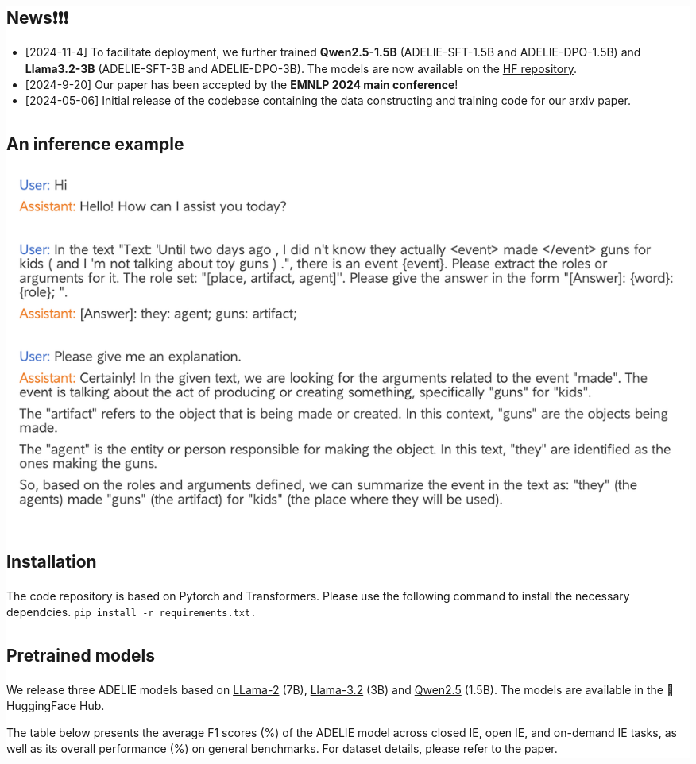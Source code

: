 ## News❗️❗️❗️
- [2024-11-4] To facilitate deployment, we further trained **Qwen2.5-1.5B** (ADELIE-SFT-1.5B and ADELIE-DPO-1.5B) and **Llama3.2-3B** (ADELIE-SFT-3B and ADELIE-DPO-3B). The models are now available on the [HF repository](https://huggingface.co/collections/THU-KEG/adelie-663dba43d21837e0cd21ffef).
- [2024-9-20] Our paper has been accepted by the **EMNLP 2024 main conference**!
- [2024-05-06] Initial release of the codebase containing the data constructing and training code for our [arxiv paper](https://arxiv.org/abs/2405.05008).


## An inference example
<p align="center">
<img src="assets/inference.png" width="100%">
</p>

## Installation
The code repository is based on Pytorch and Transformers. Please use the following command to install the necessary dependcies. ``pip install -r requirements.txt.``

## Pretrained models
We release three ADELIE models based on [LLama-2](https://huggingface.co/docs/transformers/main/model_doc/llama2) (7B), [Llama-3.2](https://huggingface.co/meta-llama/Llama-3.2-3B) (3B) and [Qwen2.5](https://huggingface.co/Qwen/Qwen2.5-1.5B) (1.5B). The models are available in the 🤗HuggingFace Hub.

The table below presents the average F1 scores (%) of the ADELIE model across closed IE, open IE, and on-demand IE tasks, as well as its overall performance (%) on general benchmarks. For dataset details, please refer to the paper.
